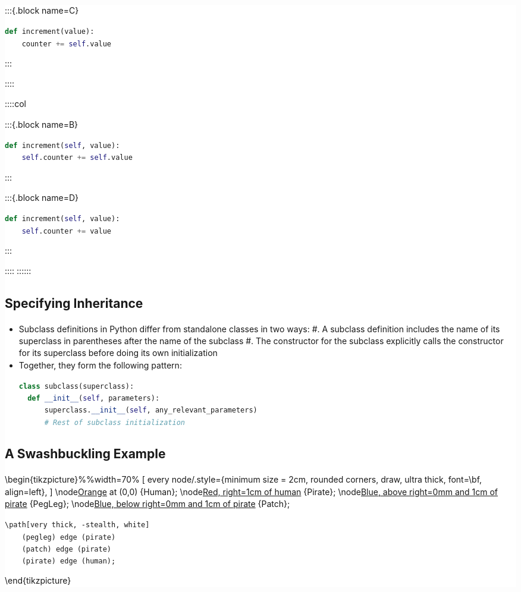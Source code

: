 :::{.block name=C}
```python
def increment(value):
	counter += self.value
```
:::


::::

::::col

:::{.block name=B}
```python
def increment(self, value):
	self.counter += self.value
```
:::

:::{.block name=D}
```python
def increment(self, value):
	self.counter += value
```
:::

::::
::::::


## Specifying Inheritance
- Subclass definitions in Python differ from standalone classes in two ways:
	#. A subclass definition includes the name of its superclass in parentheses after the name of the subclass
	#. The constructor for the subclass explicitly calls the constructor for its superclass before doing its own initialization
- Together, they form the following pattern:
  ```python
  class subclass(superclass):
  	def __init__(self, parameters):
  		superclass.__init__(self, any_relevant_parameters)
  		# Rest of subclass initialization
  ```

## A Swashbuckling Example
\begin{tikzpicture}%%width=70%
[
every node/.style={minimum size = 2cm, rounded corners, draw, ultra thick, font=\bf, align=left},
]
	\node[Orange](human) at (0,0) {Human};
	\node[Red, right=1cm of human](pirate) {Pirate};
	\node[Blue, above right=0mm and 1cm of pirate](pegleg) {PegLeg};
	\node[Blue, below right=0mm and 1cm of pirate](patch) {Patch};

	\path[very thick, -stealth, white]
		(pegleg) edge (pirate)
		(patch) edge (pirate)
		(pirate) edge (human);
\end{tikzpicture}
